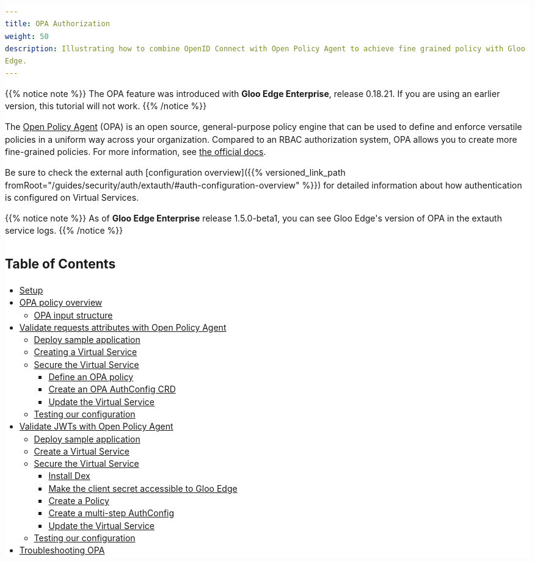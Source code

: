 ```yaml
---
title: OPA Authorization
weight: 50
description: Illustrating how to combine OpenID Connect with Open Policy Agent to achieve fine grained policy with Gloo Edge.
---
```


{{% notice note %}}
The OPA feature was introduced with **Gloo Edge Enterprise**, release 0.18.21. If you are using an earlier version, this tutorial will not work.
{{% /notice %}}

The [Open Policy Agent](https://www.openpolicyagent.org/) (OPA) is an open source, general-purpose policy engine that can be used to define and enforce versatile policies in a uniform way across your organization. Compared to an RBAC authorization system, OPA allows you to create more fine-grained policies. For more information, see [the official docs](https://www.openpolicyagent.org/docs/latest/comparison-to-other-systems/).

Be sure to check the external auth [configuration overview]({{% versioned_link_path fromRoot="/guides/security/auth/extauth/#auth-configuration-overview" %}}) for detailed information about how authentication is configured on Virtual Services.

{{% notice note %}}
As of **Gloo Edge Enterprise** release 1.5.0-beta1, you can see Gloo Edge's version of OPA in the extauth service logs.
{{% /notice %}}

## Table of Contents
- [Setup](#setup)
- [OPA policy overview](#opa-policy-overview)
    - [OPA input structure](#opa-input-structure)
- [Validate requests attributes with Open Policy Agent](#validate-requests-attributes-with-open-policy-agent)
    - [Deploy sample application](#deploy-a-sample-application)
    - [Creating a Virtual Service](#creating-a-virtual-service)
    - [Secure the Virtual Service](#securing-the-virtual-service)
        - [Define an OPA policy](#define-an-opa-policy)
        - [Create an OPA AuthConfig CRD](#create-an-opa-authconfig-crd)
        - [Update the Virtual Service](#updating-the-virtual-service)
    - [Testing our configuration](#testing-the-configuration)
- [Validate JWTs with Open Policy Agent](#validate-jwts-with-open-policy-agent)
    - [Deploy sample application](#deploy-sample-application)
    - [Create a Virtual Service](#create-a-virtual-service)
    - [Secure the Virtual Service](#secure-the-virtual-service)
        - [Install Dex](#install-dex)
        - [Make the client secret accessible to Gloo Edge](#make-the-client-secret-accessible-to-gloo-edge)
        - [Create a Policy](#create-a-policy)
        - [Create a multi-step AuthConfig](#create-a-multi-step-authconfig)
        - [Update the Virtual Service](#update-the-virtual-service)
    - [Testing our configuration](#testing-our-configuration)
- [Troubleshooting OPA](#troubleshooting-opa)
